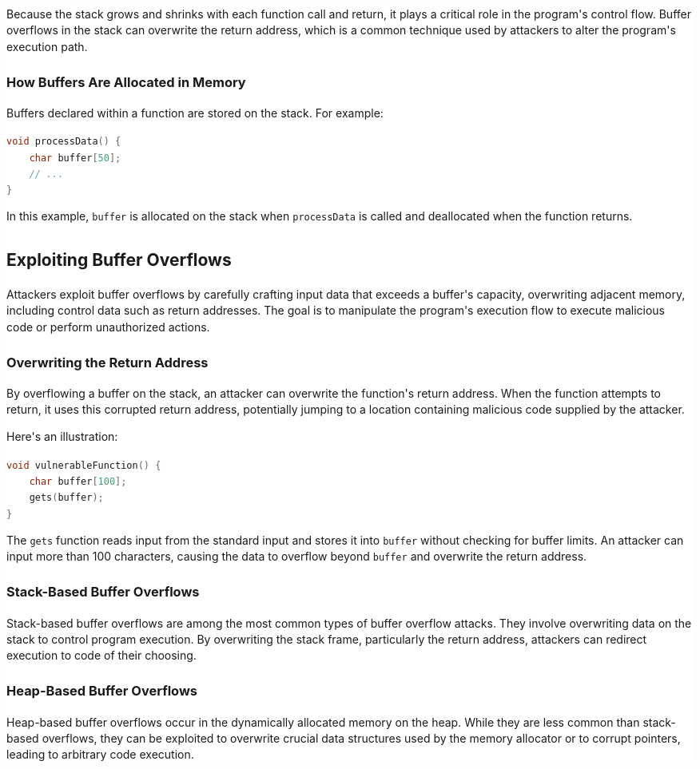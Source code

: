 Because the stack grows and shrinks with each function call and return, it plays a critical role in the program's control flow. Buffer overflows in the stack can overwrite the return address, which is a common technique used by attackers to alter the program's execution path.

### How Buffers Are Allocated in Memory

Buffers declared within a function are stored on the stack. For example:

```c
void processData() {
    char buffer[50];
    // ...
}
```

In this example, `buffer` is allocated on the stack when `processData` is called and deallocated when the function returns.

## Exploiting Buffer Overflows

Attackers exploit buffer overflows by carefully crafting input data that exceeds a buffer's capacity, overwriting adjacent memory, including control data such as return addresses. The goal is to manipulate the program's execution flow to execute malicious code or perform unauthorized actions.

### Overwriting the Return Address

By overflowing a buffer on the stack, an attacker can overwrite the function's return address. When the function attempts to return, it uses this corrupted return address, potentially jumping to a location containing malicious code supplied by the attacker.

Here's an illustration:

```c
void vulnerableFunction() {
    char buffer[100];
    gets(buffer);
}
```

The `gets` function reads input from the standard input and stores it into `buffer` without checking for buffer limits. An attacker can input more than 100 characters, causing the data to overflow beyond `buffer` and overwrite the return address.

### Stack-Based Buffer Overflows

Stack-based buffer overflows are among the most common types of buffer overflow attacks. They involve overwriting data on the stack to control program execution. By overwriting the stack frame, particularly the return address, attackers can redirect execution to code of their choosing.

### Heap-Based Buffer Overflows

Heap-based buffer overflows occur in the dynamically allocated memory on the heap. While they are less common than stack-based overflows, they can be exploited to overwrite crucial data structures used by the memory allocator or to corrupt pointers, leading to arbitrary code execution.
